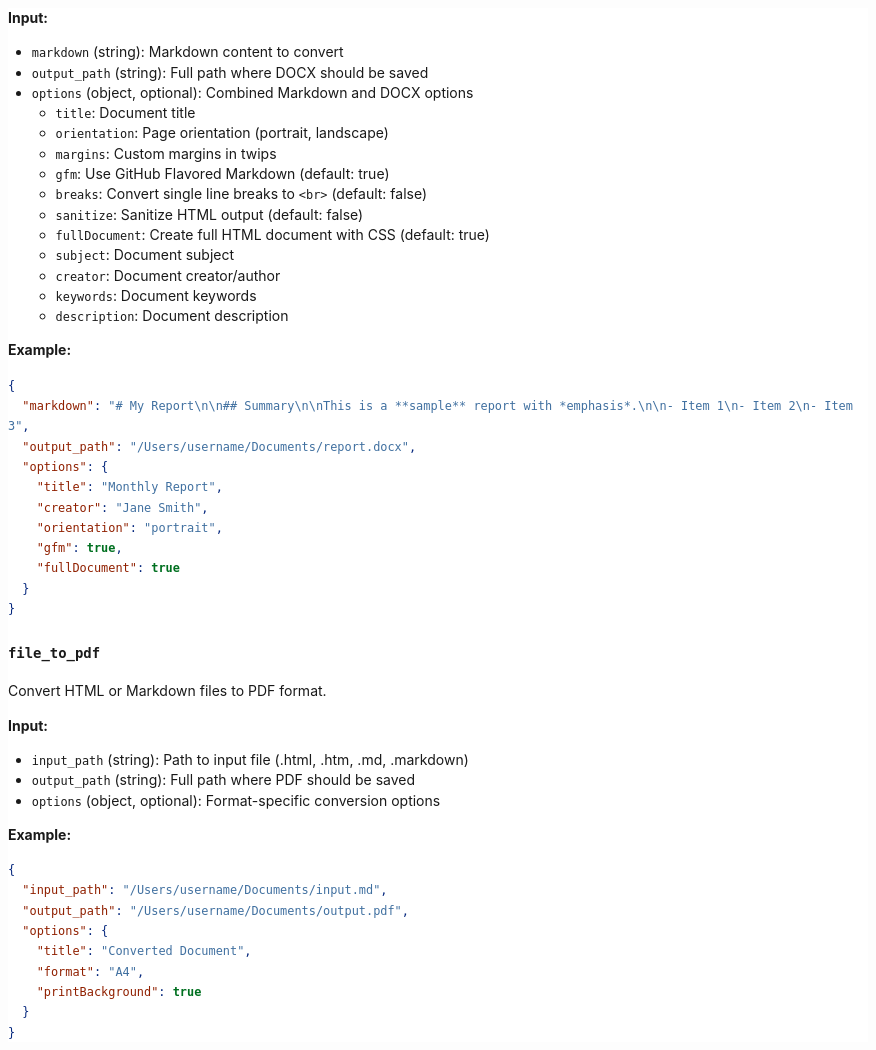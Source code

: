 **Input:**
- `markdown` (string): Markdown content to convert
- `output_path` (string): Full path where DOCX should be saved
- `options` (object, optional): Combined Markdown and DOCX options
  - `title`: Document title
  - `orientation`: Page orientation (portrait, landscape)
  - `margins`: Custom margins in twips
  - `gfm`: Use GitHub Flavored Markdown (default: true)
  - `breaks`: Convert single line breaks to `<br>` (default: false)
  - `sanitize`: Sanitize HTML output (default: false)
  - `fullDocument`: Create full HTML document with CSS (default: true)
  - `subject`: Document subject
  - `creator`: Document creator/author
  - `keywords`: Document keywords
  - `description`: Document description

**Example:**
```json
{
  "markdown": "# My Report\n\n## Summary\n\nThis is a **sample** report with *emphasis*.\n\n- Item 1\n- Item 2\n- Item 3",
  "output_path": "/Users/username/Documents/report.docx",
  "options": {
    "title": "Monthly Report",
    "creator": "Jane Smith",
    "orientation": "portrait",
    "gfm": true,
    "fullDocument": true
  }
}
```

### `file_to_pdf`
Convert HTML or Markdown files to PDF format.

**Input:**
- `input_path` (string): Path to input file (.html, .htm, .md, .markdown)
- `output_path` (string): Full path where PDF should be saved
- `options` (object, optional): Format-specific conversion options

**Example:**
```json
{
  "input_path": "/Users/username/Documents/input.md",
  "output_path": "/Users/username/Documents/output.pdf",
  "options": {
    "title": "Converted Document",
    "format": "A4",
    "printBackground": true
  }
}
```
